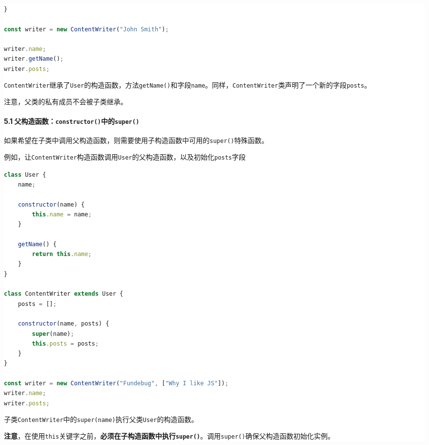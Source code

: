 ```jsx
}

const writer = new ContentWriter("John Smith");

writer.name; 
writer.getName(); 
writer.posts; 


```

`ContentWriter`继承了`User`的构造函数，方法`getName()`和字段`name`。同样，`ContentWriter`类声明了一个新的字段`posts`。

注意，父类的私有成员不会被子类继承。

#### 5.1 父构造函数：`constructor()`中的`super()`

如果希望在子类中调用父构造函数，则需要使用子构造函数中可用的`super()`特殊函数。

例如，让`ContentWriter`构造函数调用`User`的父构造函数，以及初始化`posts`字段

```jsx
class User {
    name;

    constructor(name) {
        this.name = name;
    }

    getName() {
        return this.name;
    }
}

class ContentWriter extends User {
    posts = [];

    constructor(name, posts) {
        super(name);
        this.posts = posts;
    }
}

const writer = new ContentWriter("Fundebug", ["Why I like JS"]);
writer.name; 
writer.posts; 


```

子类`ContentWriter`中的`super(name)`执行父类`User`的构造函数。

**注意**，在使用`this`关键字之前，**必须在子构造函数中执行`super()`**。调用`super()`确保父构造函数初始化实例。
